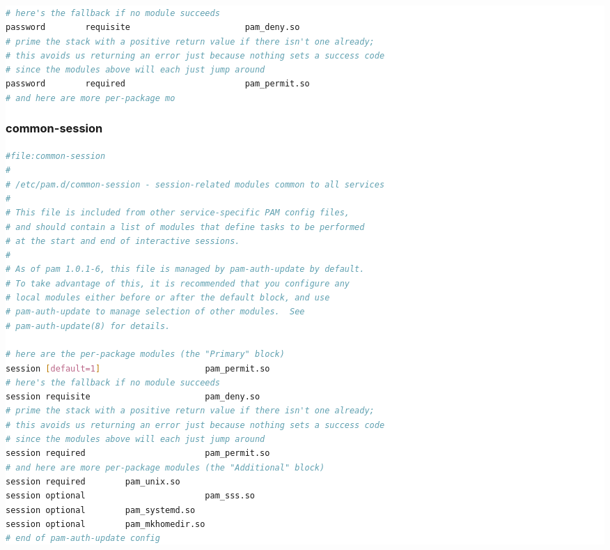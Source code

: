 ```bash
# here's the fallback if no module succeeds
password        requisite                       pam_deny.so
# prime the stack with a positive return value if there isn't one already;
# this avoids us returning an error just because nothing sets a success code
# since the modules above will each just jump around
password        required                        pam_permit.so
# and here are more per-package mo

```

### common-session

```bash
#file:common-session
#
# /etc/pam.d/common-session - session-related modules common to all services
#
# This file is included from other service-specific PAM config files,
# and should contain a list of modules that define tasks to be performed
# at the start and end of interactive sessions.
#
# As of pam 1.0.1-6, this file is managed by pam-auth-update by default.
# To take advantage of this, it is recommended that you configure any
# local modules either before or after the default block, and use
# pam-auth-update to manage selection of other modules.  See
# pam-auth-update(8) for details.

# here are the per-package modules (the "Primary" block)
session [default=1]                     pam_permit.so
# here's the fallback if no module succeeds
session requisite                       pam_deny.so
# prime the stack with a positive return value if there isn't one already;
# this avoids us returning an error just because nothing sets a success code
# since the modules above will each just jump around
session required                        pam_permit.so
# and here are more per-package modules (the "Additional" block)
session required        pam_unix.so
session optional                        pam_sss.so
session optional        pam_systemd.so
session optional        pam_mkhomedir.so
# end of pam-auth-update config
```
